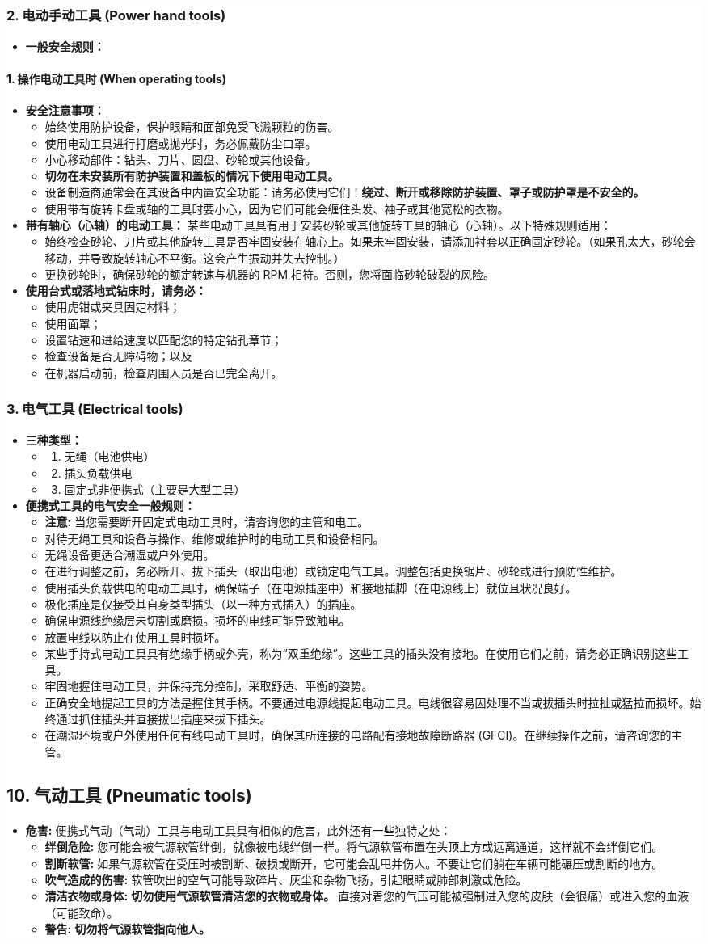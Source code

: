 ### 2. 电动手动工具 (Power hand tools)

- **一般安全规则：**

#### 1. 操作电动工具时 (When operating tools)

- **安全注意事项：**
  - 始终使用防护设备，保护眼睛和面部免受飞溅颗粒的伤害。
  - 使用电动工具进行打磨或抛光时，务必佩戴防尘口罩。
  - 小心移动部件：钻头、刀片、圆盘、砂轮或其他设备。
  - **切勿在未安装所有防护装置和盖板的情况下使用电动工具。**
  - 设备制造商通常会在其设备中内置安全功能：请务必使用它们！**绕过、断开或移除防护装置、罩子或防护罩是不安全的。**
  - 使用带有旋转卡盘或轴的工具时要小心，因为它们可能会缠住头发、袖子或其他宽松的衣物。
- **带有轴心（心轴）的电动工具：** 某些电动工具具有用于安装砂轮或其他旋转工具的轴心（心轴）。以下特殊规则适用：
  - 始终检查砂轮、刀片或其他旋转工具是否牢固安装在轴心上。如果未牢固安装，请添加衬套以正确固定砂轮。（如果孔太大，砂轮会移动，并导致旋转轴心不平衡。这会产生振动并失去控制。）
  - 更换砂轮时，确保砂轮的额定转速与机器的 RPM 相符。否则，您将面临砂轮破裂的风险。
- **使用台式或落地式钻床时，请务必：**
  - 使用虎钳或夹具固定材料；
  - 使用面罩；
  - 设置钻速和进给速度以匹配您的特定钻孔章节；
  - 检查设备是否无障碍物；以及
  - 在机器启动前，检查周围人员是否已完全离开。

### 3. 电气工具 (Electrical tools)

- **三种类型：**
  - 1) 无绳（电池供电）
  - 2) 插头负载供电
  - 3) 固定式非便携式（主要是大型工具）
- **便携式工具的电气安全一般规则：**
  - **注意:** 当您需要断开固定式电动工具时，请咨询您的主管和电工。
  - 对待无绳工具和设备与操作、维修或维护时的电动工具和设备相同。
  - 无绳设备更适合潮湿或户外使用。
  - 在进行调整之前，务必断开、拔下插头（取出电池）或锁定电气工具。调整包括更换锯片、砂轮或进行预防性维护。
  - 使用插头负载供电的电动工具时，确保端子（在电源插座中）和接地插脚（在电源线上）就位且状况良好。
  - 极化插座是仅接受其自身类型插头（以一种方式插入）的插座。
  - 确保电源线绝缘层未切割或磨损。损坏的电线可能导致触电。
  - 放置电线以防止在使用工具时损坏。
  - 某些手持式电动工具具有绝缘手柄或外壳，称为“双重绝缘”。这些工具的插头没有接地。在使用它们之前，请务必正确识别这些工具。
  - 牢固地握住电动工具，并保持充分控制，采取舒适、平衡的姿势。
  - 正确安全地提起工具的方法是握住其手柄。不要通过电源线提起电动工具。电线很容易因处理不当或拔插头时拉扯或猛拉而损坏。始终通过抓住插头并直接拔出插座来拔下插头。
  - 在潮湿环境或户外使用任何有线电动工具时，确保其所连接的电路配有接地故障断路器 (GFCI)。在继续操作之前，请咨询您的主管。

## 10. 气动工具 (Pneumatic tools)

- **危害:** 便携式气动（气动）工具与电动工具具有相似的危害，此外还有一些独特之处：
  - **绊倒危险:** 您可能会被气源软管绊倒，就像被电线绊倒一样。将气源软管布置在头顶上方或远离通道，这样就不会绊倒它们。
  - **割断软管:** 如果气源软管在受压时被割断、破损或断开，它可能会乱甩并伤人。不要让它们躺在车辆可能碾压或割断的地方。
  - **吹气造成的伤害:** 软管吹出的空气可能导致碎片、灰尘和杂物飞扬，引起眼睛或肺部刺激或危险。
  - **清洁衣物或身体:** **切勿使用气源软管清洁您的衣物或身体。** 直接对着您的气压可能被强制进入您的皮肤（会很痛）或进入您的血液（可能致命）。
  - **警告:** **切勿将气源软管指向他人。**
